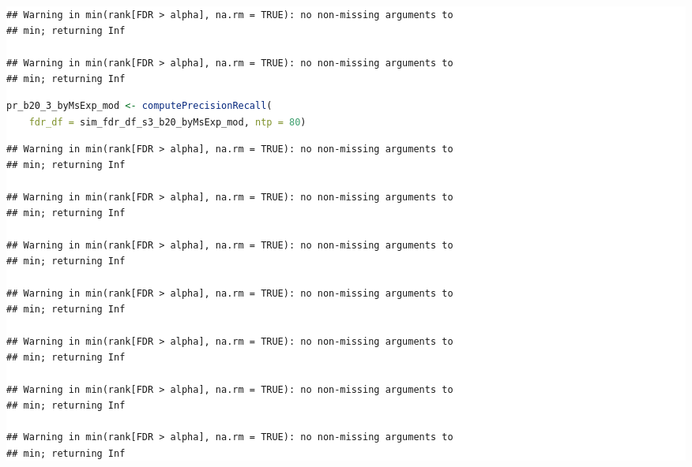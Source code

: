     ## Warning in min(rank[FDR > alpha], na.rm = TRUE): no non-missing arguments to
    ## min; returning Inf
    
    ## Warning in min(rank[FDR > alpha], na.rm = TRUE): no non-missing arguments to
    ## min; returning Inf

``` r
pr_b20_3_byMsExp_mod <- computePrecisionRecall(
    fdr_df = sim_fdr_df_s3_b20_byMsExp_mod, ntp = 80)
```

    ## Warning in min(rank[FDR > alpha], na.rm = TRUE): no non-missing arguments to
    ## min; returning Inf
    
    ## Warning in min(rank[FDR > alpha], na.rm = TRUE): no non-missing arguments to
    ## min; returning Inf
    
    ## Warning in min(rank[FDR > alpha], na.rm = TRUE): no non-missing arguments to
    ## min; returning Inf
    
    ## Warning in min(rank[FDR > alpha], na.rm = TRUE): no non-missing arguments to
    ## min; returning Inf
    
    ## Warning in min(rank[FDR > alpha], na.rm = TRUE): no non-missing arguments to
    ## min; returning Inf
    
    ## Warning in min(rank[FDR > alpha], na.rm = TRUE): no non-missing arguments to
    ## min; returning Inf
    
    ## Warning in min(rank[FDR > alpha], na.rm = TRUE): no non-missing arguments to
    ## min; returning Inf
